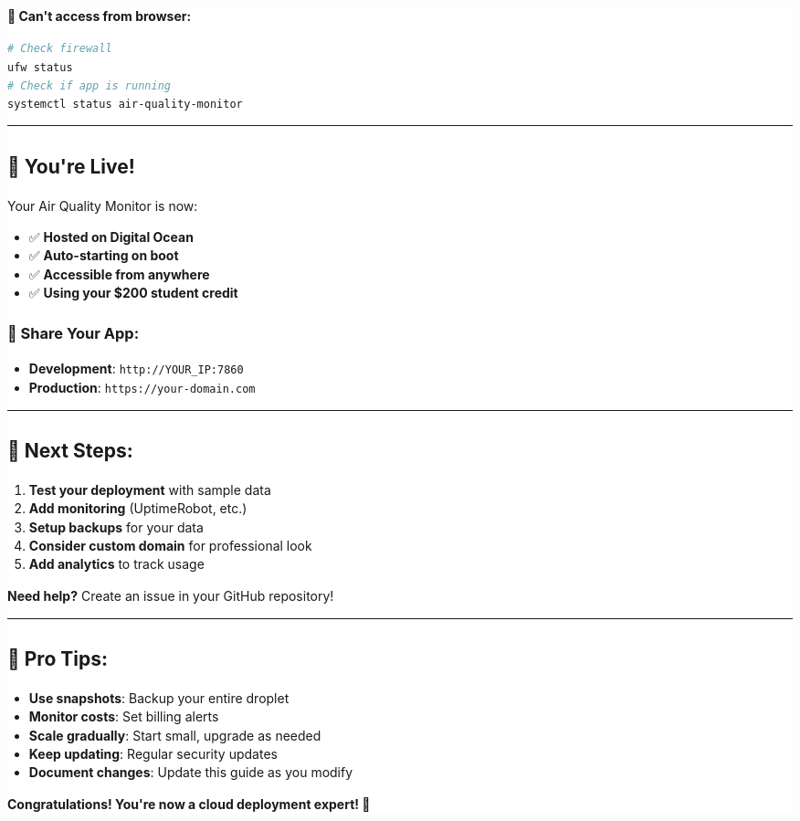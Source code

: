 **🔴 Can't access from browser:**
```bash
# Check firewall
ufw status
# Check if app is running
systemctl status air-quality-monitor
```

---

## 🎉 You're Live!

Your Air Quality Monitor is now:
- ✅ **Hosted on Digital Ocean**
- ✅ **Auto-starting on boot**
- ✅ **Accessible from anywhere**
- ✅ **Using your $200 student credit**

### 📱 Share Your App:
- **Development**: `http://YOUR_IP:7860`
- **Production**: `https://your-domain.com`

---

## 🔄 Next Steps:

1. **Test your deployment** with sample data
2. **Add monitoring** (UptimeRobot, etc.)
3. **Setup backups** for your data
4. **Consider custom domain** for professional look
5. **Add analytics** to track usage

**Need help?** Create an issue in your GitHub repository!

---

## 🌟 Pro Tips:

- **Use snapshots**: Backup your entire droplet
- **Monitor costs**: Set billing alerts
- **Scale gradually**: Start small, upgrade as needed
- **Keep updating**: Regular security updates
- **Document changes**: Update this guide as you modify

**Congratulations! You're now a cloud deployment expert! 🚀** 